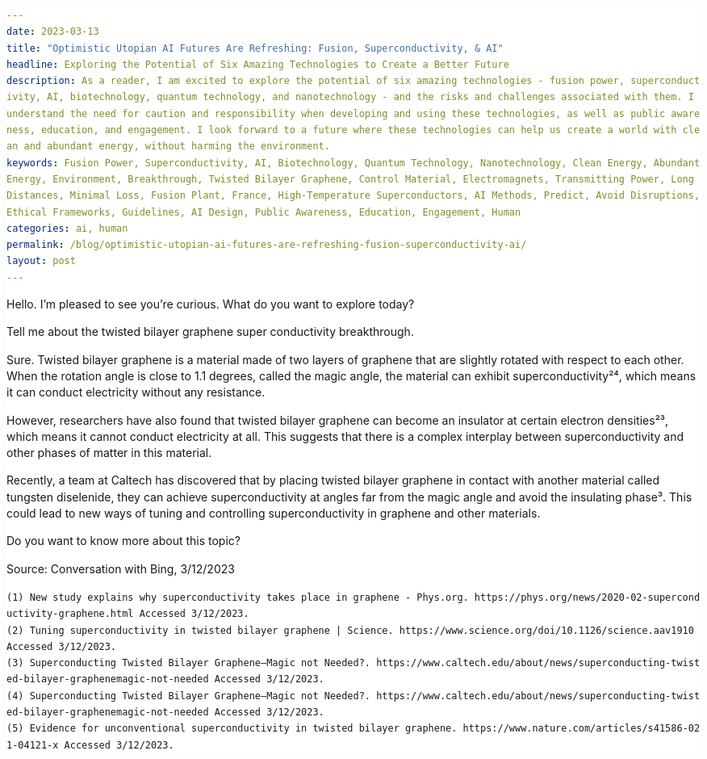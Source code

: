 ```yaml
---
date: 2023-03-13
title: "Optimistic Utopian AI Futures Are Refreshing: Fusion, Superconductivity, & AI"
headline: Exploring the Potential of Six Amazing Technologies to Create a Better Future
description: As a reader, I am excited to explore the potential of six amazing technologies - fusion power, superconductivity, AI, biotechnology, quantum technology, and nanotechnology - and the risks and challenges associated with them. I understand the need for caution and responsibility when developing and using these technologies, as well as public awareness, education, and engagement. I look forward to a future where these technologies can help us create a world with clean and abundant energy, without harming the environment.
keywords: Fusion Power, Superconductivity, AI, Biotechnology, Quantum Technology, Nanotechnology, Clean Energy, Abundant Energy, Environment, Breakthrough, Twisted Bilayer Graphene, Control Material, Electromagnets, Transmitting Power, Long Distances, Minimal Loss, Fusion Plant, France, High-Temperature Superconductors, AI Methods, Predict, Avoid Disruptions, Ethical Frameworks, Guidelines, AI Design, Public Awareness, Education, Engagement, Human
categories: ai, human
permalink: /blog/optimistic-utopian-ai-futures-are-refreshing-fusion-superconductivity-ai/
layout: post
---
```



Hello. I’m pleased to see you’re curious. What do you want to explore today?

Tell me about the twisted bilayer graphene super conductivity breakthrough.

Sure. Twisted bilayer graphene is a material made of two layers of graphene that are slightly rotated with respect to each other. When the rotation angle is close to 1.1 degrees, called the magic angle, the material can exhibit superconductivity²⁴, which means it can conduct electricity without any resistance.

However, researchers have also found that twisted bilayer graphene can become an insulator at certain electron densities²³, which means it cannot conduct electricity at all. This suggests that there is a complex interplay between superconductivity and other phases of matter in this material.

Recently, a team at Caltech has discovered that by placing twisted bilayer graphene in contact with another material called tungsten diselenide, they can achieve superconductivity at angles far from the magic angle and avoid the insulating phase³. This could lead to new ways of tuning and controlling superconductivity in graphene and other materials.

Do you want to know more about this topic?

Source: Conversation with Bing, 3/12/2023

    (1) New study explains why superconductivity takes place in graphene - Phys.org. https://phys.org/news/2020-02-superconductivity-graphene.html Accessed 3/12/2023.
    (2) Tuning superconductivity in twisted bilayer graphene | Science. https://www.science.org/doi/10.1126/science.aav1910 Accessed 3/12/2023.
    (3) Superconducting Twisted Bilayer Graphene—Magic not Needed?. https://www.caltech.edu/about/news/superconducting-twisted-bilayer-graphenemagic-not-needed Accessed 3/12/2023.
    (4) Superconducting Twisted Bilayer Graphene—Magic not Needed?. https://www.caltech.edu/about/news/superconducting-twisted-bilayer-graphenemagic-not-needed Accessed 3/12/2023.
    (5) Evidence for unconventional superconductivity in twisted bilayer graphene. https://www.nature.com/articles/s41586-021-04121-x Accessed 3/12/2023.
